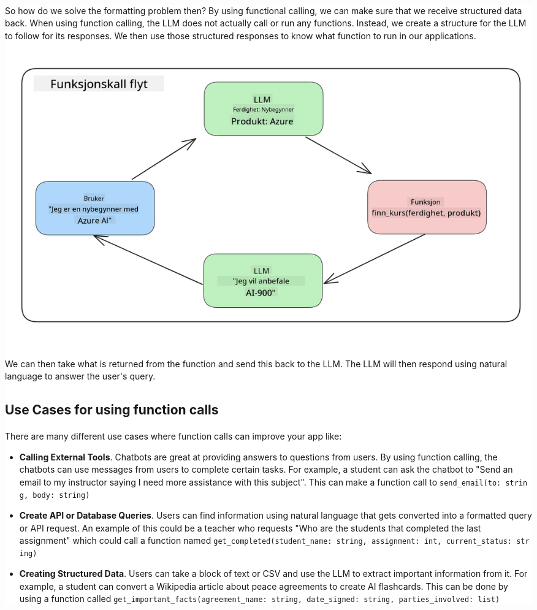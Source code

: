 So how do we solve the formatting problem then? By using functional calling, we can make sure that we receive structured data back. When using function calling, the LLM does not actually call or run any functions. Instead, we create a structure for the LLM to follow for its responses. We then use those structured responses to know what function to run in our applications.

![function flow](../../../translated_images/Function-Flow.01a723a374f79e5856d9915c39e16c59fa2a00c113698b22a28e616224f407e1.no.png)

We can then take what is returned from the function and send this back to the LLM. The LLM will then respond using natural language to answer the user's query.

## Use Cases for using function calls

There are many different use cases where function calls can improve your app like:

- **Calling External Tools**. Chatbots are great at providing answers to questions from users. By using function calling, the chatbots can use messages from users to complete certain tasks. For example, a student can ask the chatbot to "Send an email to my instructor saying I need more assistance with this subject". This can make a function call to `send_email(to: string, body: string)`

- **Create API or Database Queries**. Users can find information using natural language that gets converted into a formatted query or API request. An example of this could be a teacher who requests "Who are the students that completed the last assignment" which could call a function named `get_completed(student_name: string, assignment: int, current_status: string)`

- **Creating Structured Data**. Users can take a block of text or CSV and use the LLM to extract important information from it. For example, a student can convert a Wikipedia article about peace agreements to create AI flashcards. This can be done by using a function called `get_important_facts(agreement_name: string, date_signed: string, parties_involved: list)`
